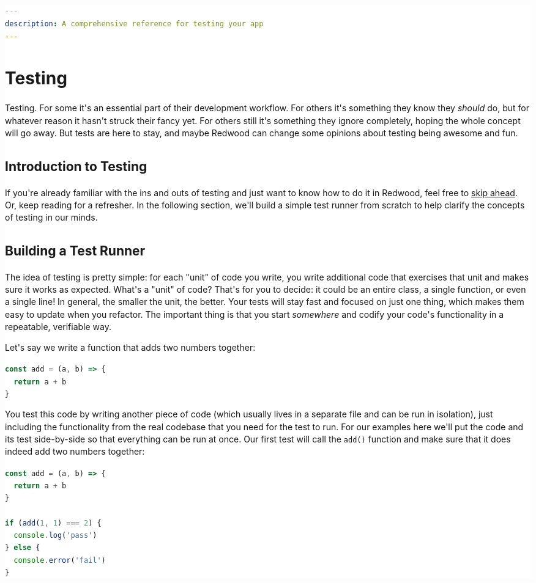 ```yaml
---
description: A comprehensive reference for testing your app
---
```


# Testing

Testing. For some it's an essential part of their development workflow. For others it's something they know they *should* do, but for whatever reason it hasn't struck their fancy yet. For others still it's something they ignore completely, hoping the whole concept will go away. But tests are here to stay, and maybe Redwood can change some opinions about testing being awesome and fun.

## Introduction to Testing

If you're already familiar with the ins and outs of testing and just want to know how to do it in Redwood, feel free to [skip ahead](#redwood-and-testing). Or, keep reading for a refresher. In the following section, we'll build a simple test runner from scratch to help clarify the concepts of testing in our minds.

## Building a Test Runner

The idea of testing is pretty simple: for each "unit" of code you write, you write additional code that exercises that unit and makes sure it works as expected. What's a "unit" of code? That's for you to decide: it could be an entire class, a single function, or even a single line! In general, the smaller the unit, the better. Your tests will stay fast and focused on just one thing, which makes them easy to update when you refactor. The important thing is that you start *somewhere* and codify your code's functionality in a repeatable, verifiable way.

Let's say we write a function that adds two numbers together:

```jsx
const add = (a, b) => {
  return a + b
}
```

You test this code by writing another piece of code (which usually lives in a separate file and can be run in isolation), just including the functionality from the real codebase that you need for the test to run. For our examples here we'll put the code and its test side-by-side so that everything can be run at once. Our first test will call the `add()` function and make sure that it does indeed add two numbers together:

```jsx {5-9}
const add = (a, b) => {
  return a + b
}

if (add(1, 1) === 2) {
  console.log('pass')
} else {
  console.error('fail')
}
```
